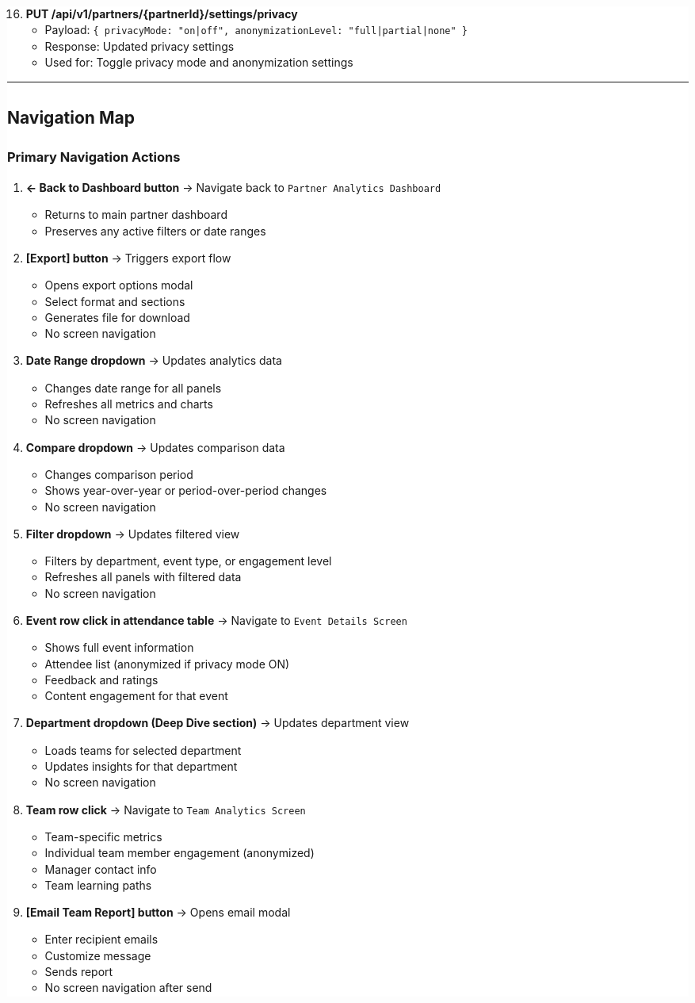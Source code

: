 16. **PUT /api/v1/partners/{partnerId}/settings/privacy**
    - Payload: `{ privacyMode: "on|off", anonymizationLevel: "full|partial|none" }`
    - Response: Updated privacy settings
    - Used for: Toggle privacy mode and anonymization settings

---

## Navigation Map

### Primary Navigation Actions

1. **← Back to Dashboard button** → Navigate back to `Partner Analytics Dashboard`
   - Returns to main partner dashboard
   - Preserves any active filters or date ranges

2. **[Export] button** → Triggers export flow
   - Opens export options modal
   - Select format and sections
   - Generates file for download
   - No screen navigation

3. **Date Range dropdown** → Updates analytics data
   - Changes date range for all panels
   - Refreshes all metrics and charts
   - No screen navigation

4. **Compare dropdown** → Updates comparison data
   - Changes comparison period
   - Shows year-over-year or period-over-period changes
   - No screen navigation

5. **Filter dropdown** → Updates filtered view
   - Filters by department, event type, or engagement level
   - Refreshes all panels with filtered data
   - No screen navigation

6. **Event row click in attendance table** → Navigate to `Event Details Screen`
   - Shows full event information
   - Attendee list (anonymized if privacy mode ON)
   - Feedback and ratings
   - Content engagement for that event

7. **Department dropdown (Deep Dive section)** → Updates department view
   - Loads teams for selected department
   - Updates insights for that department
   - No screen navigation

8. **Team row click** → Navigate to `Team Analytics Screen`
   - Team-specific metrics
   - Individual team member engagement (anonymized)
   - Manager contact info
   - Team learning paths

9. **[Email Team Report] button** → Opens email modal
   - Enter recipient emails
   - Customize message
   - Sends report
   - No screen navigation after send
